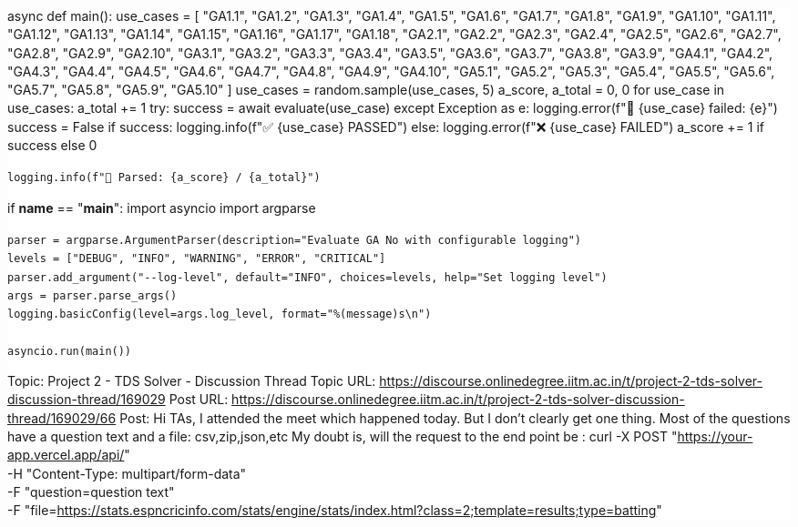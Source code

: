 
async def main():
    use_cases = [
        "GA1.1", "GA1.2", "GA1.3", "GA1.4", "GA1.5", "GA1.6", "GA1.7", "GA1.8", "GA1.9", "GA1.10", "GA1.11", "GA1.12", "GA1.13", "GA1.14", "GA1.15", "GA1.16", "GA1.17", "GA1.18",
        "GA2.1", "GA2.2", "GA2.3", "GA2.4", "GA2.5", "GA2.6", "GA2.7", "GA2.8", "GA2.9", "GA2.10",
        "GA3.1", "GA3.2", "GA3.3", "GA3.4", "GA3.5", "GA3.6", "GA3.7", "GA3.8", "GA3.9",
        "GA4.1", "GA4.2", "GA4.3", "GA4.4", "GA4.5", "GA4.6", "GA4.7", "GA4.8", "GA4.9", "GA4.10",
        "GA5.1", "GA5.2", "GA5.3", "GA5.4", "GA5.5", "GA5.6", "GA5.7", "GA5.8", "GA5.9", "GA5.10"
    ]
    use_cases = random.sample(use_cases, 5)
    a_score, a_total = 0, 0
    for use_case in use_cases:
        a_total += 1
        try:
            success = await evaluate(use_case)
        except Exception as e:
            logging.error(f"🔴 {use_case} failed: {e}")
            success = False
        if success:
            logging.info(f"✅ {use_case} PASSED")
        else:
            logging.error(f"❌ {use_case} FAILED")
        a_score += 1 if success else 0
        
    logging.info(f"🎯 Parsed: {a_score} / {a_total}")
    


if __name__ == "__main__":
    import asyncio
    import argparse

    parser = argparse.ArgumentParser(description="Evaluate GA No with configurable logging")
    levels = ["DEBUG", "INFO", "WARNING", "ERROR", "CRITICAL"]
    parser.add_argument("--log-level", default="INFO", choices=levels, help="Set logging level")
    args = parser.parse_args()
    logging.basicConfig(level=args.log_level, format="%(message)s\n")
    
    asyncio.run(main())

 

Topic: Project 2 - TDS Solver - Discussion Thread
Topic URL: https://discourse.onlinedegree.iitm.ac.in/t/project-2-tds-solver-discussion-thread/169029
Post URL: https://discourse.onlinedegree.iitm.ac.in/t/project-2-tds-solver-discussion-thread/169029/66
Post:  Hi TAs, 
 I attended the meet which happened today. But I don’t clearly get one thing. 
 Most of the questions have a  question text  and a  file: csv,zip,json,etc 
 My doubt is, will the request to the end point be : 
 curl -X POST "https://your-app.vercel.app/api/" \
  -H "Content-Type: multipart/form-data" \
  -F "question=question text" \
  -F "file=https://stats.espncricinfo.com/stats/engine/stats/index.html?class=2;template=results;type=batting"
 